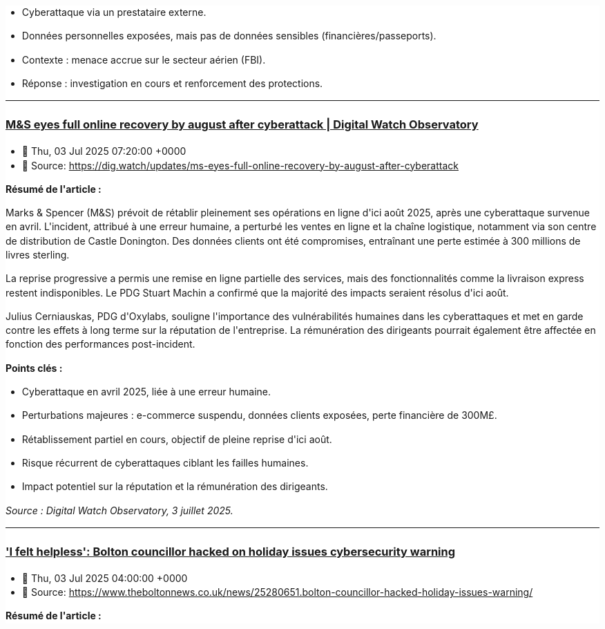 - Cyberattaque via un prestataire externe.

- Données personnelles exposées, mais pas de données sensibles (financières/passeports).

- Contexte : menace accrue sur le secteur aérien (FBI).

- Réponse : investigation en cours et renforcement des protections.

---

### [M&S eyes full online recovery by august after cyberattack | Digital Watch Observatory](https://dig.watch/updates/ms-eyes-full-online-recovery-by-august-after-cyberattack)
- 📅 Thu, 03 Jul 2025 07:20:00 +0000
- 🔗 Source: https://dig.watch/updates/ms-eyes-full-online-recovery-by-august-after-cyberattack

**Résumé de l'article :**

Marks & Spencer (M&S) prévoit de rétablir pleinement ses opérations en ligne d'ici août 2025, après une cyberattaque survenue en avril. L'incident, attribué à une erreur humaine, a perturbé les ventes en ligne et la chaîne logistique, notamment via son centre de distribution de Castle Donington. Des données clients ont été compromises, entraînant une perte estimée à 300 millions de livres sterling.

La reprise progressive a permis une remise en ligne partielle des services, mais des fonctionnalités comme la livraison express restent indisponibles. Le PDG Stuart Machin a confirmé que la majorité des impacts seraient résolus d'ici août.

Julius Cerniauskas, PDG d'Oxylabs, souligne l'importance des vulnérabilités humaines dans les cyberattaques et met en garde contre les effets à long terme sur la réputation de l'entreprise. La rémunération des dirigeants pourrait également être affectée en fonction des performances post-incident.

**Points clés :**

- Cyberattaque en avril 2025, liée à une erreur humaine.

- Perturbations majeures : e-commerce suspendu, données clients exposées, perte financière de 300M£.

- Rétablissement partiel en cours, objectif de pleine reprise d'ici août.

- Risque récurrent de cyberattaques ciblant les failles humaines.

- Impact potentiel sur la réputation et la rémunération des dirigeants.

*Source : Digital Watch Observatory, 3 juillet 2025.*

---

### ['I felt helpless': Bolton councillor hacked on holiday issues cybersecurity warning](https://www.theboltonnews.co.uk/news/25280651.bolton-councillor-hacked-holiday-issues-warning/)
- 📅 Thu, 03 Jul 2025 04:00:00 +0000
- 🔗 Source: https://www.theboltonnews.co.uk/news/25280651.bolton-councillor-hacked-holiday-issues-warning/

**Résumé de l'article :**
